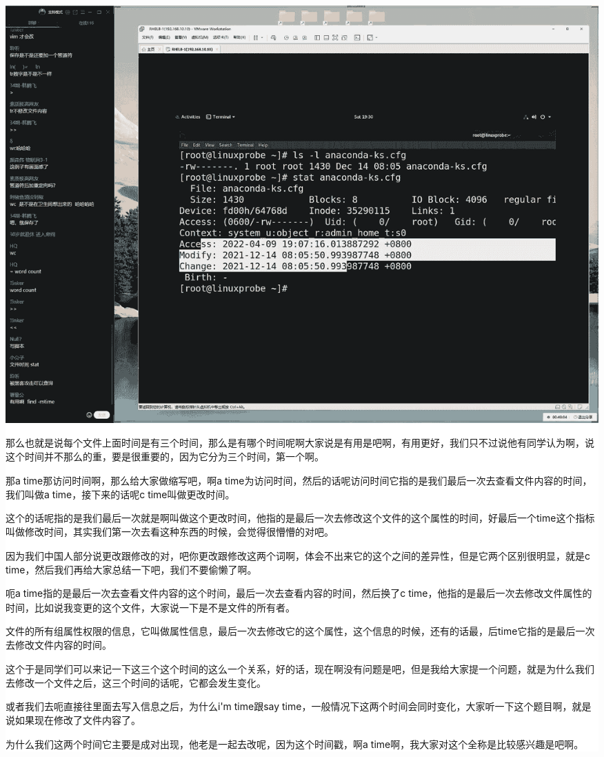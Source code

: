 ![](img/73e66a8e069da75c78306e793b25dc9d_67.png)

那么也就是说每个文件上面时间是有三个时间，那么是有哪个时间呢啊大家说是有用是吧啊，有用更好，我们只不过说他有同学认为啊，说这个时间并不那么的重，要是很重要的，因为它分为三个时间，第一个啊。

那a time那访问时间啊，那么给大家做缩写吧，啊a time为访问时间，然后的话呢访问时间它指的是我们最后一次去查看文件内容的时间，我们叫做a time，接下来的话呢c time叫做更改时间。

这个的话呢指的是我们最后一次就是啊叫做这个更改时间，他指的是最后一次去修改这个文件的这个属性的时间，好最后一个time这个指标叫做修改时间，其实我们第一次去看这种东西的时候，会觉得很懵懵的对吧。

因为我们中国人部分说更改跟修改的对，吧你更改跟修改这两个词啊，体会不出来它的这个之间的差异性，但是它两个区别很明显，就是c time，然后我们再给大家总结一下吧，我们不要偷懒了啊。

呃a time指的是最后一次去查看文件内容的这个时间，最后一次去查看内容的时间，然后换了c time，他指的是最后一次去修改文件属性的时间，比如说我变更的这个文件，大家说一下是不是文件的所有者。

文件的所有组属性权限的信息，它叫做属性信息，最后一次去修改它的这个属性，这个信息的时候，还有的话最，后time它指的是最后一次去修改文件内容的时间。

这个于是同学们可以来记一下这三个这个时间的这么一个关系，好的话，现在啊没有问题是吧，但是我给大家提一个问题，就是为什么我们去修改一个文件之后，这三个时间的话呢，它都会发生变化。

或者我们去呃直接往里面去写入信息之后，为什么i'm time跟say time，一般情况下这两个时间会同时变化，大家听一下这个题目啊，就是说如果现在修改了文件内容了。

为什么我们这两个时间它主要是成对出现，他老是一起去改呢，因为这个时间戳，啊a time啊，我大家对这个全称是比较感兴趣是吧啊。


